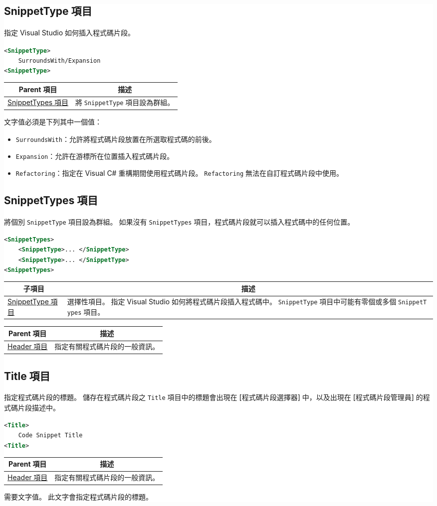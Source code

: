 ##  <a name="snippettype"></a> SnippetType 項目  
 指定 Visual Studio 如何插入程式碼片段。  
  
```xml  
<SnippetType>  
    SurroundsWith/Expansion  
<SnippetType>  
```  
  
|Parent 項目|描述|  
|--------------------|-----------------|  
|[SnippetTypes 項目](../ide/code-snippets-schema-reference.md#snippettypes)|將 `SnippetType` 項目設為群組。|  
  
 文字值必須是下列其中一個值：  
  
-   `SurroundsWith`：允許將程式碼片段放置在所選取程式碼的前後。  
  
-   `Expansion`：允許在游標所在位置插入程式碼片段。  
  
-   `Refactoring`：指定在 Visual C# 重構期間使用程式碼片段。 `Refactoring` 無法在自訂程式碼片段中使用。  
  
##  <a name="snippettypes"></a> SnippetTypes 項目  
 將個別 `SnippetType` 項目設為群組。 如果沒有 `SnippetTypes` 項目，程式碼片段就可以插入程式碼中的任何位置。  
  
```xml  
<SnippetTypes>  
    <SnippetType>... </SnippetType>  
    <SnippetType>... </SnippetType>  
<SnippetTypes>  
```  
  
|子項目|描述|  
|-------------------|-----------------|  
|[SnippetType 項目](../ide/code-snippets-schema-reference.md#snippettype)|選擇性項目。 指定 Visual Studio 如何將程式碼片段插入程式碼中。 `SnippetType` 項目中可能有零個或多個 `SnippetTypes` 項目。|  
  
|Parent 項目|描述|  
|--------------------|-----------------|  
|[Header 項目](../ide/code-snippets-schema-reference.md#header)|指定有關程式碼片段的一般資訊。|  
  
##  <a name="title"></a> Title 項目  
 指定程式碼片段的標題。 儲存在程式碼片段之 `Title` 項目中的標題會出現在 [程式碼片段選擇器] 中，以及出現在 [程式碼片段管理員] 的程式碼片段描述中。  
  
```xml  
<Title>  
    Code Snippet Title  
<Title>  
```  
  
|Parent 項目|描述|  
|--------------------|-----------------|  
|[Header 項目](../ide/code-snippets-schema-reference.md#header)|指定有關程式碼片段的一般資訊。|  
  
 需要文字值。 此文字會指定程式碼片段的標題。  
  
